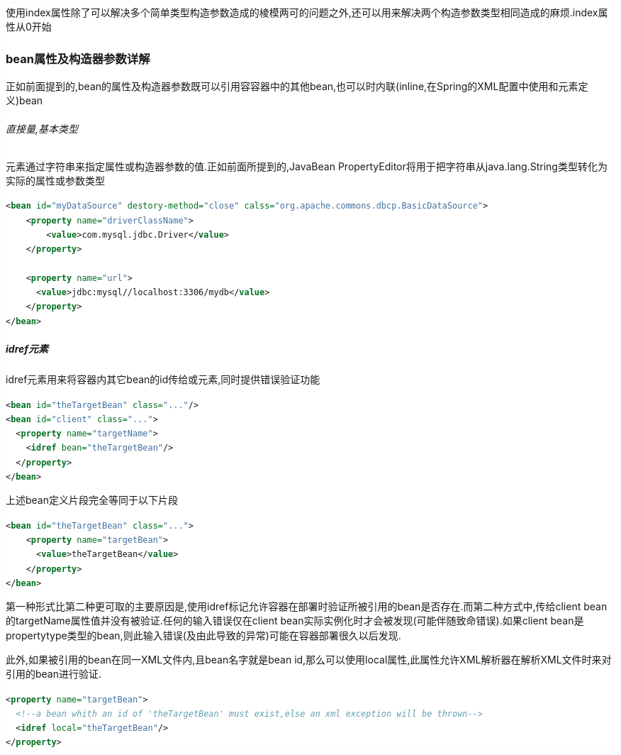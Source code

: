 使用index属性除了可以解决多个简单类型构造参数造成的棱模两可的问题之外,还可以用来解决两个构造参数类型相同造成的麻烦.index属性从0开始



### bean属性及构造器参数详解

正如前面提到的,bean的属性及构造器参数既可以引用容容器中的其他bean,也可以时内联(inline,在Spring的XML配置中使用<property/>和<constructor-arg/>元素定义)bean

###### 直接量,基本类型

<value/>元素通过字符串来指定属性或构造器参数的值.正如前面所提到的,JavaBean PropertyEditor将用于把字符串从java.lang.String类型转化为实际的属性或参数类型

```xml
<bean id="myDataSource" destory-method="close" calss="org.apache.commons.dbcp.BasicDataSource">
	<property name="driverClassName">
      	<value>com.mysql.jdbc.Driver</value>
  	</property>
  
  	<property name="url">
      <value>jdbc:mysql//localhost:3306/mydb</value>
    </property>
</bean>
```

##### idref元素

idref元素用来将容器内其它bean的id传给<constructor-arg>或<property/>元素,同时提供错误验证功能

```xml
<bean id="theTargetBean" class="..."/>
<bean id="client" class="...">
  <property name="targetName">
    <idref bean="theTargetBean"/>
  </property>
</bean>
```

上述bean定义片段完全等同于以下片段

```xml
<bean id="theTargetBean" class="...">
	<property name="targetBean">
      <value>theTargetBean</value>
  	</property>
</bean>
```

第一种形式比第二种更可取的主要原因是,使用idref标记允许容器在部署时验证所被引用的bean是否存在.而第二种方式中,传给client bean的targetName属性值并没有被验证.任何的输入错误仅在client bean实际实例化时才会被发现(可能伴随致命错误).如果client bean是propertytype类型的bean,则此输入错误(及由此导致的异常)可能在容器部署很久以后发现.

此外,如果被引用的bean在同一XML文件内,且bean名字就是bean id,那么可以使用local属性,此属性允许XML解析器在解析XML文件时来对引用的bean进行验证.

```xml
<property name="targetBean">
  <!--a bean whith an id of 'theTargetBean' must exist,else an xml exception will be thrown-->
  <idref local="theTargetBean"/>
</property>
```

